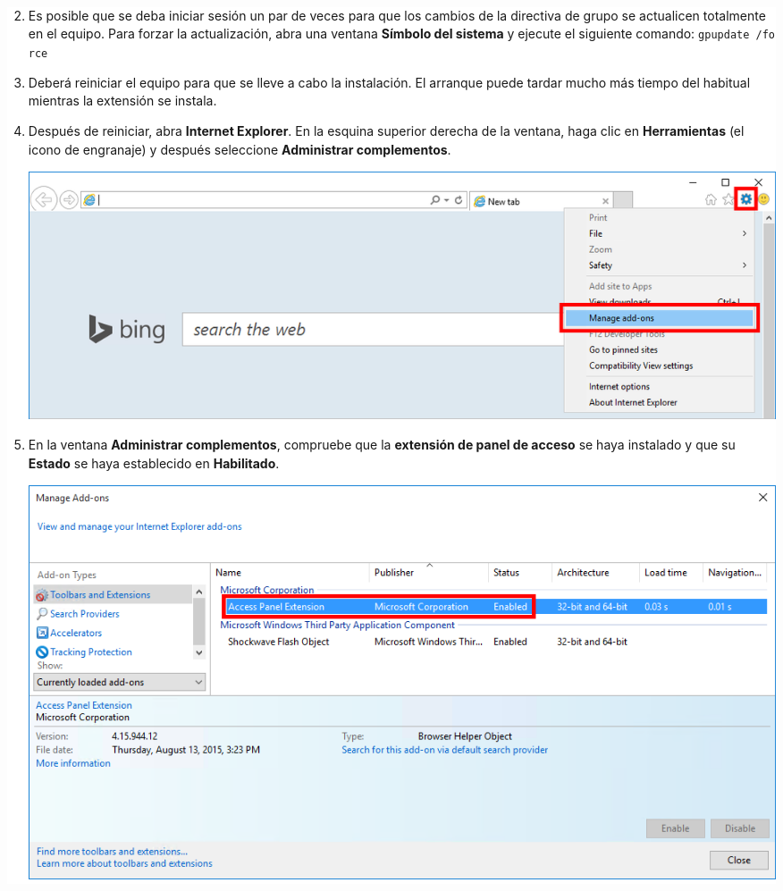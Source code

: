 2. Es posible que se deba iniciar sesión un par de veces para que los cambios de la directiva de grupo se actualicen totalmente en el equipo. Para forzar la actualización, abra una ventana **Símbolo del sistema** y ejecute el siguiente comando: `gpupdate /force`

3. Deberá reiniciar el equipo para que se lleve a cabo la instalación. El arranque puede tardar mucho más tiempo del habitual mientras la extensión se instala.

4. Después de reiniciar, abra **Internet Explorer**. En la esquina superior derecha de la ventana, haga clic en **Herramientas** (el icono de engranaje) y después seleccione **Administrar complementos**.

	![Vaya a Herramientas > Administrar complementos.](./media/active-directory-saas-ie-group-policy/manage-add-ons.png)

5. En la ventana **Administrar complementos**, compruebe que la **extensión de panel de acceso** se haya instalado y que su **Estado** se haya establecido en **Habilitado**.

	![Compruebe que la extensión de panel de acceso esté instalada y habilitada.](./media/active-directory-saas-ie-group-policy/verify-install.png)
